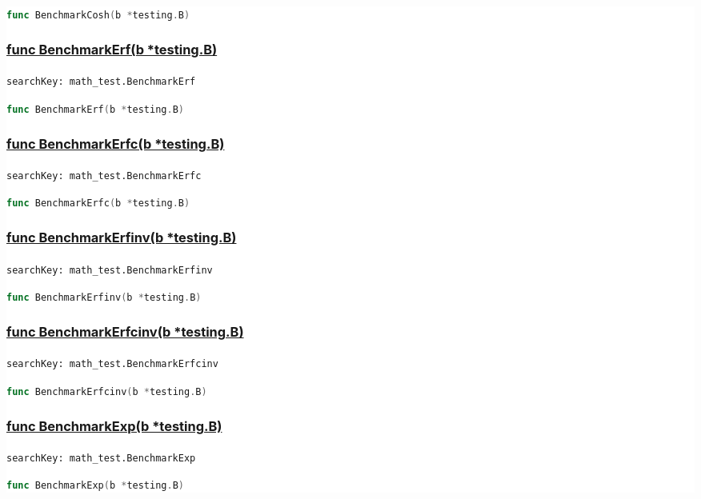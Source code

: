 ```Go
func BenchmarkCosh(b *testing.B)
```

### <a id="BenchmarkErf" href="#BenchmarkErf">func BenchmarkErf(b *testing.B)</a>

```
searchKey: math_test.BenchmarkErf
```

```Go
func BenchmarkErf(b *testing.B)
```

### <a id="BenchmarkErfc" href="#BenchmarkErfc">func BenchmarkErfc(b *testing.B)</a>

```
searchKey: math_test.BenchmarkErfc
```

```Go
func BenchmarkErfc(b *testing.B)
```

### <a id="BenchmarkErfinv" href="#BenchmarkErfinv">func BenchmarkErfinv(b *testing.B)</a>

```
searchKey: math_test.BenchmarkErfinv
```

```Go
func BenchmarkErfinv(b *testing.B)
```

### <a id="BenchmarkErfcinv" href="#BenchmarkErfcinv">func BenchmarkErfcinv(b *testing.B)</a>

```
searchKey: math_test.BenchmarkErfcinv
```

```Go
func BenchmarkErfcinv(b *testing.B)
```

### <a id="BenchmarkExp" href="#BenchmarkExp">func BenchmarkExp(b *testing.B)</a>

```
searchKey: math_test.BenchmarkExp
```

```Go
func BenchmarkExp(b *testing.B)
```

